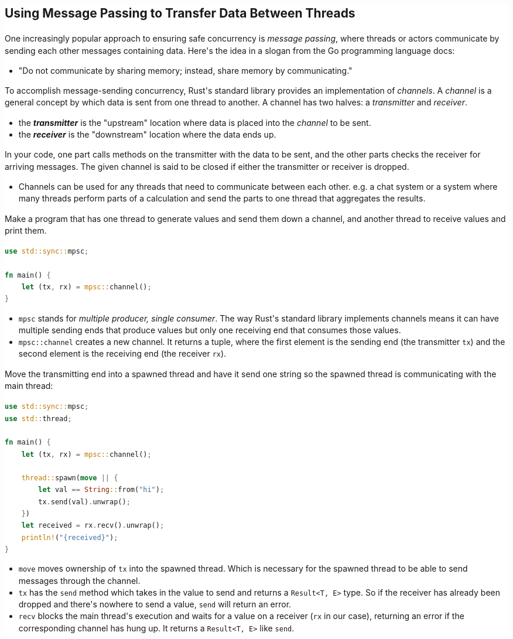 ## Using Message Passing to Transfer Data Between Threads

One increasingly popular approach to ensuring safe concurrency is *message passing*, where threads
or actors communicate by sending each other messages containing data. Here's the idea in a slogan
from the Go programming language docs:
- "Do not communicate by sharing memory; instead, share memory by communicating."

To accomplish message-sending concurrency, Rust's standard library provides an implementation of
*channels*. A *channel* is a general concept by which data is sent from one thread to another. A
channel has two halves: a *transmitter* and *receiver*.
- the ***transmitter*** is the "upstream" location where data is placed into the *channel* to be
  sent.
- the ***receiver*** is the "downstream" location where the data ends up.

In your code, one part calls methods on the transmitter with the data to be sent, and the other
parts checks the receiver for arriving messages. The given channel is said to be closed if either
the transmitter or receiver is dropped.
- Channels can be used for any threads that need to communicate between each other. e.g. a chat
  system or a system where many threads perform parts of a calculation and send the parts to one
  thread that aggregates the results.

Make a program that has one thread to generate values and send them down a channel, and another
thread to receive values and print them.

```rust
use std::sync::mpsc;

fn main() {
    let (tx, rx) = mpsc::channel();
}
```
- `mpsc` stands for *multiple producer, single consumer*. The way Rust's standard library implements
  channels means it can have multiple sending ends that produce values but only one receiving end
  that consumes those values.
- `mpsc::channel` creates a new channel. It returns a tuple, where the first element is the sending
  end (the transmitter `tx`) and the second element is the receiving end (the receiver `rx`).
  
Move the transmitting end into a spawned thread and have it send one string so the spawned thread is
communicating with the main thread:
```rust
use std::sync::mpsc;
use std::thread;

fn main() {
    let (tx, rx) = mpsc::channel();

    thread::spawn(move || {
        let val == String::from("hi");
        tx.send(val).unwrap();
    })
    let received = rx.recv().unwrap();
    println!("{received}");
}
```
- `move` moves ownership of `tx` into the spawned thread. Which is necessary for the spawned thread
  to be able to send messages through the channel.
- `tx` has the `send` method which takes in the value to send and returns a `Result<T, E>` type. So
  if the receiver has already been dropped and there's nowhere to send a value, `send` will return
  an error.
- `recv` blocks the main thread's execution and waits for a value on a receiver (`rx` in our case),
  returning an error if the corresponding channel has hung up. It returns a `Result<T, E>` like
  `send`. 
